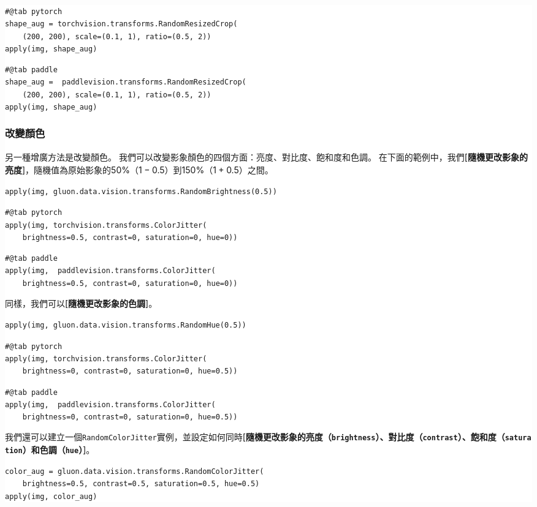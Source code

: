 ```{.python .input}
#@tab pytorch
shape_aug = torchvision.transforms.RandomResizedCrop(
    (200, 200), scale=(0.1, 1), ratio=(0.5, 2))
apply(img, shape_aug)
```

```{.python .input}
#@tab paddle
shape_aug =  paddlevision.transforms.RandomResizedCrop(
    (200, 200), scale=(0.1, 1), ratio=(0.5, 2))
apply(img, shape_aug)
```

### 改變顏色

另一種增廣方法是改變顏色。
我們可以改變影象顏色的四個方面：亮度、對比度、飽和度和色調。
在下面的範例中，我們[**隨機更改影象的亮度**]，隨機值為原始影象的50%（$1-0.5$）到150%（$1+0.5$）之間。

```{.python .input}
apply(img, gluon.data.vision.transforms.RandomBrightness(0.5))
```

```{.python .input}
#@tab pytorch
apply(img, torchvision.transforms.ColorJitter(
    brightness=0.5, contrast=0, saturation=0, hue=0))
```

```{.python .input}
#@tab paddle
apply(img,  paddlevision.transforms.ColorJitter(
    brightness=0.5, contrast=0, saturation=0, hue=0))
```

同樣，我們可以[**隨機更改影象的色調**]。

```{.python .input}
apply(img, gluon.data.vision.transforms.RandomHue(0.5))
```

```{.python .input}
#@tab pytorch
apply(img, torchvision.transforms.ColorJitter(
    brightness=0, contrast=0, saturation=0, hue=0.5))
```

```{.python .input}
#@tab paddle
apply(img,  paddlevision.transforms.ColorJitter(
    brightness=0, contrast=0, saturation=0, hue=0.5))
```

我們還可以建立一個`RandomColorJitter`實例，並設定如何同時[**隨機更改影象的亮度（`brightness`）、對比度（`contrast`）、飽和度（`saturation`）和色調（`hue`）**]。

```{.python .input}
color_aug = gluon.data.vision.transforms.RandomColorJitter(
    brightness=0.5, contrast=0.5, saturation=0.5, hue=0.5)
apply(img, color_aug)
```
